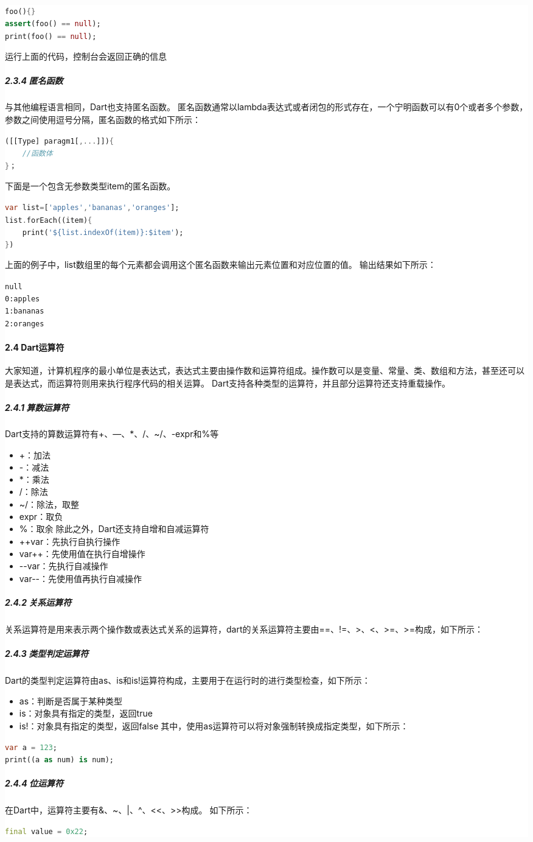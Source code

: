 ```dart
foo(){}
assert(foo() == null);
print(foo() == null);
```
运行上面的代码，控制台会返回正确的信息
##### 2.3.4 匿名函数
与其他编程语言相同，Dart也支持匿名函数。
匿名函数通常以lambda表达式或者闭包的形式存在，一个宁明函数可以有0个或者多个参数，参数之间使用逗号分隔，匿名函数的格式如下所示：
```dart
([[Type] paragm1[,...]]){
    //函数体
}；
```
下面是一个包含无参数类型item的匿名函数。
```dart
var list=['apples','bananas','oranges'];
list.forEach((item){
    print('${list.indexOf(item)}:$item');
})
```
上面的例子中，list数组里的每个元素都会调用这个匿名函数来输出元素位置和对应位置的值。
输出结果如下所示：
```
null
0:apples
1:bananas
2:oranges
```
#### 2.4 Dart运算符
大家知道，计算机程序的最小单位是表达式，表达式主要由操作数和运算符组成。操作数可以是变量、常量、类、数组和方法，甚至还可以是表达式，而运算符则用来执行程序代码的相关运算。
Dart支持各种类型的运算符，并且部分运算符还支持重载操作。
##### 2.4.1 算数运算符
Dart支持的算数运算符有+、—、*、/、~/、-expr和%等
* +：加法
* -：减法
* *：乘法
* /：除法
* ~/：除法，取整
* expr：取负
* %：取余
除此之外，Dart还支持自增和自减运算符
* ++var：先执行自执行操作
* var++：先使用值在执行自增操作
* --var：先执行自减操作
* var--：先使用值再执行自减操作

##### 2.4.2 关系运算符
关系运算符是用来表示两个操作数或表达式关系的运算符，dart的关系运算符主要由==、!=、>、<、>=、>=构成，如下所示：
##### 2.4.3 类型判定运算符

Dart的类型判定运算符由as、is和is!运算符构成，主要用于在运行时的进行类型检查，如下所示：
* as：判断是否属于某种类型
* is：对象具有指定的类型，返回true
* is!：对象具有指定的类型，返回false
其中，使用as运算符可以将对象强制转换成指定类型，如下所示：
```dart
var a = 123;
print((a as num) is num);
```
##### 2.4.4 位运算符
在Dart中，运算符主要有&、~、|、^、<<、>>构成。
如下所示：
```dart
final value = 0x22;
```